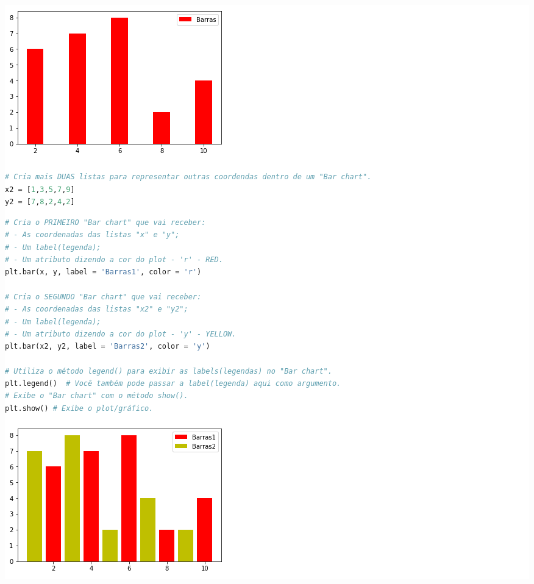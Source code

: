 
![png](images/output_109_0.png)



```python
# Cria mais DUAS listas para representar outras coordendas dentro de um "Bar chart".
x2 = [1,3,5,7,9]
y2 = [7,8,2,4,2]
```


```python
# Cria o PRIMEIRO "Bar chart" que vai receber:
# - As coordenadas das listas "x" e "y";
# - Um label(legenda);
# - Um atributo dizendo a cor do plot - 'r' - RED.
plt.bar(x, y, label = 'Barras1', color = 'r')

# Cria o SEGUNDO "Bar chart" que vai receber:
# - As coordenadas das listas "x2" e "y2";
# - Um label(legenda);
# - Um atributo dizendo a cor do plot - 'y' - YELLOW.
plt.bar(x2, y2, label = 'Barras2', color = 'y')

# Utiliza o método legend() para exibir as labels(legendas) no "Bar chart".
plt.legend()  # Você também pode passar a label(legenda) aqui como argumento.
# Exibe o "Bar chart" com o método show().
plt.show() # Exibe o plot/gráfico.
```


![png](images/output_111_0.png)
